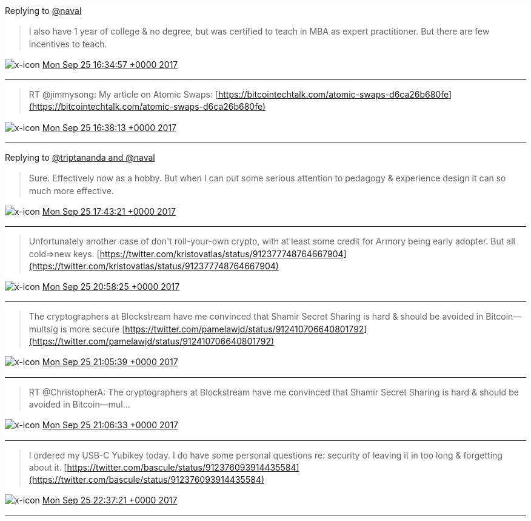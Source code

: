Replying to [@naval](https://twitter.com/naval/status/912222017700556800)

> I also have 1 year of college &amp; no degree, but was certified to teach in MBA as expert practitioner. But there are few incentives to teach.

<img src="{{ site.url }}{{ site.baseurl }}/assets/images/media/tweet.ico" alt="x-icon" width="30" /> [Mon Sep 25 16:34:57 +0000 2017](https://twitter.com/ChristopherA/status/912354747138453504)

----

> RT @jimmysong: My article on Atomic Swaps: [https://bitcointechtalk.com/atomic-swaps-d6ca26b680fe](https://bitcointechtalk.com/atomic-swaps-d6ca26b680fe)

<img src="{{ site.url }}{{ site.baseurl }}/assets/images/media/tweet.ico" alt="x-icon" width="30" /> [Mon Sep 25 16:38:13 +0000 2017](https://twitter.com/ChristopherA/status/912355568978862081)

----

Replying to [@triptananda and @naval](https://twitter.com/chainyoda/status/912361559074144259)

> Sure. Effectively now as a hobby. But when I can put some serious attention to pedagogy &amp; experience design it can so much more effective.

<img src="{{ site.url }}{{ site.baseurl }}/assets/images/media/tweet.ico" alt="x-icon" width="30" /> [Mon Sep 25 17:43:21 +0000 2017](https://twitter.com/ChristopherA/status/912371961359081472)

----

> Unfortunately another case of don't roll-your-own crypto, with at least some credit for Armory being early adopter. But all cold⇒new keys. [https://twitter.com/kristovatlas/status/912377748764667904](https://twitter.com/kristovatlas/status/912377748764667904)

<img src="{{ site.url }}{{ site.baseurl }}/assets/images/media/tweet.ico" alt="x-icon" width="30" /> [Mon Sep 25 20:58:25 +0000 2017](https://twitter.com/ChristopherA/status/912421053799919616)

----

> The cryptographers at Blockstream have me convinced that Shamir Secret Sharing is hard &amp; should be avoided in Bitcoin—multsig is more secure [https://twitter.com/pamelawjd/status/912410706640801792](https://twitter.com/pamelawjd/status/912410706640801792)

<img src="{{ site.url }}{{ site.baseurl }}/assets/images/media/tweet.ico" alt="x-icon" width="30" /> [Mon Sep 25 21:05:39 +0000 2017](https://twitter.com/ChristopherA/status/912422872332738560)

----

> RT @ChristopherA: The cryptographers at Blockstream have me convinced that Shamir Secret Sharing is hard &amp; should be avoided in Bitcoin—mul…

<img src="{{ site.url }}{{ site.baseurl }}/assets/images/media/tweet.ico" alt="x-icon" width="30" /> [Mon Sep 25 21:06:33 +0000 2017](https://twitter.com/ChristopherA/status/912423098686750720)

----

> I ordered my USB-C Yubikey today. I do have some personal questions re: security of leaving it in too long &amp; forgetting about it. [https://twitter.com/bascule/status/912376093914435584](https://twitter.com/bascule/status/912376093914435584)

<img src="{{ site.url }}{{ site.baseurl }}/assets/images/media/tweet.ico" alt="x-icon" width="30" /> [Mon Sep 25 22:37:21 +0000 2017](https://twitter.com/ChristopherA/status/912445951217827841)

----

